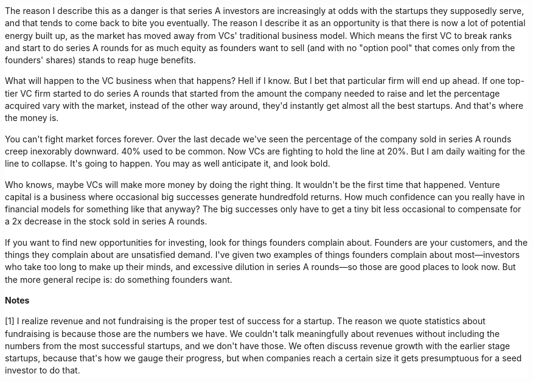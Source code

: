 The reason I describe this as a danger is that series A investors
are increasingly at odds with the startups they supposedly serve,
and that tends to come back to bite you eventually. The reason I
describe it as an opportunity is that there is now a lot of potential
energy built up, as the market has moved away from VCs' traditional
business model. Which means the first VC to break ranks and start
to do series A rounds for as much equity as founders want to sell
(and with no "option pool" that comes only from the founders' shares)
stands to reap huge benefits.  
  
What will happen to the VC business when that happens? Hell if I
know. But I bet that particular firm will end up ahead. If one
top-tier VC firm started to do series A rounds that started from
the amount the company needed to raise and let the percentage
acquired vary with the market, instead of the other way around,
they'd instantly get almost all the best startups. And that's where
the money is.  
  
You can't fight market forces forever. Over the last decade we've
seen the percentage of the company sold in series A rounds creep
inexorably downward. 40% used to be common. Now VCs are fighting
to hold the line at 20%. But I am daily waiting for the line to
collapse. It's going to happen. You may as well anticipate it,
and look bold.  
  
Who knows, maybe VCs will make more money by doing the right thing.
It wouldn't be the first time that happened. Venture capital is a
business where occasional big successes generate hundredfold returns.
How much confidence can you really have in financial models for
something like that anyway? The
big successes only have to get a tiny bit less occasional to
compensate for a 2x decrease in the stock sold in series A rounds.  
  
If you want to find new opportunities for investing, look for things
founders complain about. Founders are your customers, and the
things they complain about are unsatisfied demand. I've given two
examples of things founders complain about most—investors who
take too long to make up their minds, and excessive dilution in
series A rounds—so those are good places to look now. But
the more general recipe is: do something founders want.  
  
  
  
  
  

**Notes**  
  
[1]
I realize revenue and not fundraising is the proper test of
success for a startup. The reason we quote statistics about
fundraising is because those are the numbers we have. We couldn't
talk meaningfully about revenues without including the numbers from
the most successful startups, and we don't have those. We often
discuss revenue growth with the earlier stage startups, because
that's how we gauge their progress, but when companies reach a
certain size it gets presumptuous for a seed investor to do that.  
  